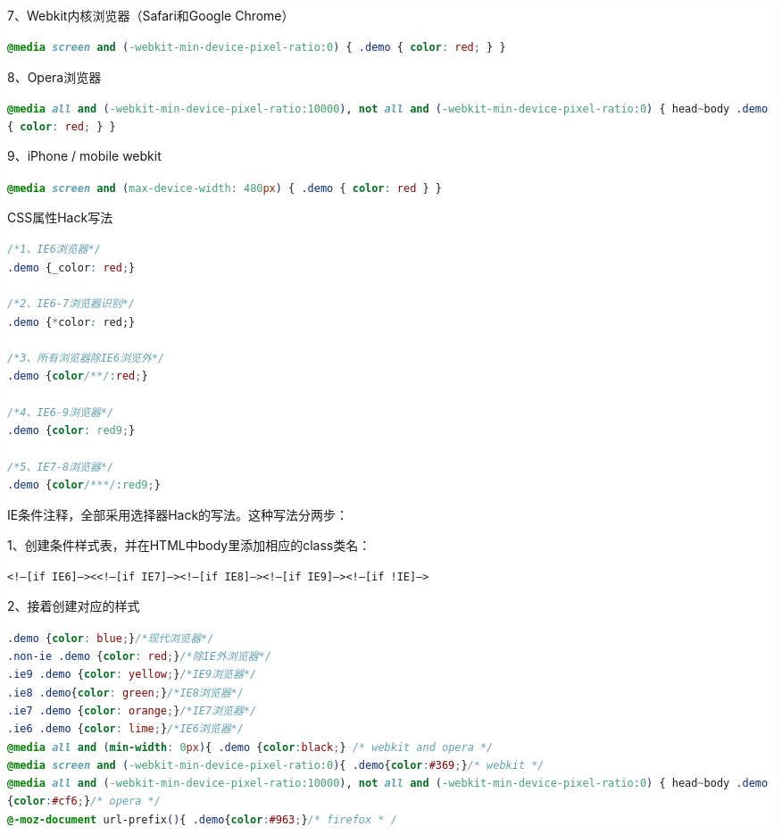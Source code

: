 ```css
```
7、Webkit内核浏览器（Safari和Google Chrome）
```css
@media screen and (-webkit-min-device-pixel-ratio:0) { .demo { color: red; } }
```
8、Opera浏览器
```css
@media all and (-webkit-min-device-pixel-ratio:10000), not all and (-webkit-min-device-pixel-ratio:0) { head~body .demo { color: red; } }
```
9、iPhone / mobile webkit
```css
@media screen and (max-device-width: 480px) { .demo { color: red } }
```
CSS属性Hack写法
```css
/*1、IE6浏览器*/
.demo {_color: red;}

/*2、IE6-7浏览器识别*/
.demo {*color: red;}

/*3、所有浏览器除IE6浏览外*/
.demo {color/**/:red;}

/*4、IE6-9浏览器*/
.demo {color: red9;}

/*5、IE7-8浏览器*/
.demo {color/***/:red9;}
```
IE条件注释，全部采用选择器Hack的写法。这种写法分两步：

1、创建条件样式表，并在HTML中body里添加相应的class类名：
```
<!–[if IE6]–><<!–[if IE7]–><!–[if IE8]–><!–[if IE9]–><!–[if !IE]–>
```
2、接着创建对应的样式
```css
.demo {color: blue;}/*现代浏览器*/ 
.non-ie .demo {color: red;}/*除IE外浏览器*/ 
.ie9 .demo {color: yellow;}/*IE9浏览器*/ 
.ie8 .demo{color: green;}/*IE8浏览器*/ 
.ie7 .demo {color: orange;}/*IE7浏览器*/
.ie6 .demo {color: lime;}/*IE6浏览器*/ 
@media all and (min-width: 0px){ .demo {color:black;} /* webkit and opera */
@media screen and (-webkit-min-device-pixel-ratio:0){ .demo{color:#369;}/* webkit */ 
@media all and (-webkit-min-device-pixel-ratio:10000), not all and (-webkit-min-device-pixel-ratio:0) { head~body .demo{color:#cf6;}/* opera */ 
@-moz-document url-prefix(){ .demo{color:#963;}/* firefox * / 
```